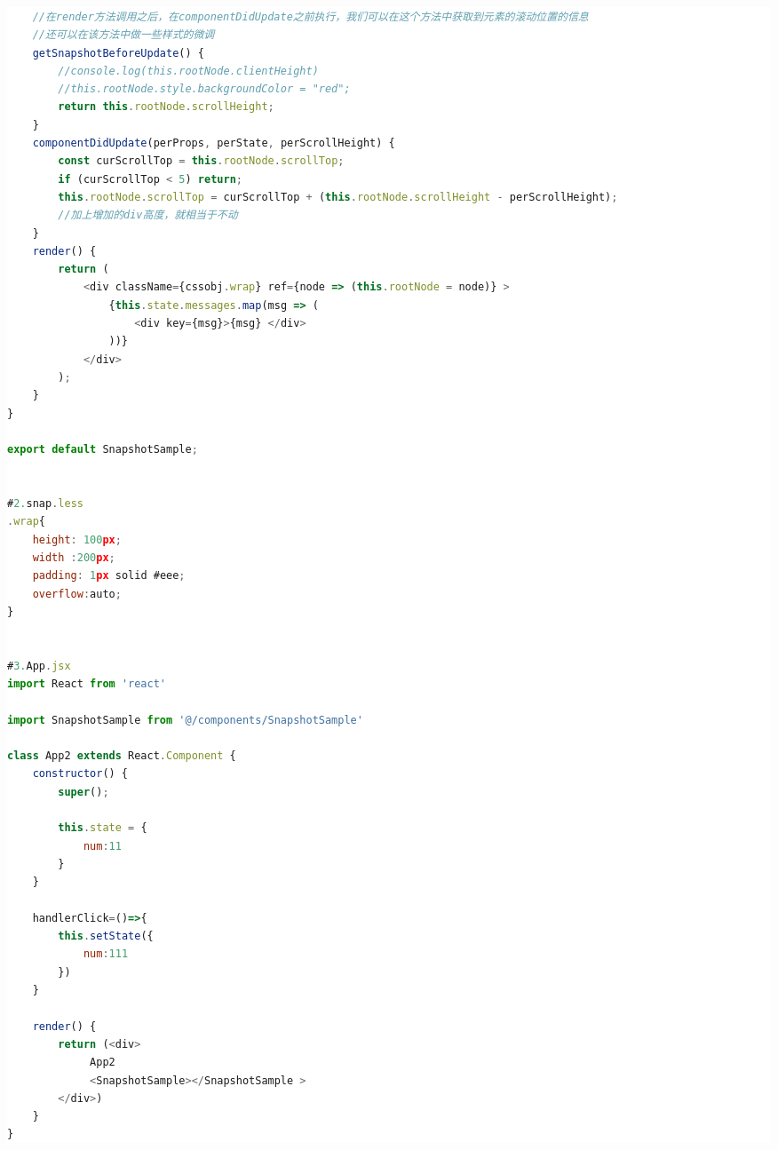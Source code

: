 ```javascript
    //在render方法调用之后，在componentDidUpdate之前执行，我们可以在这个方法中获取到元素的滚动位置的信息
    //还可以在该方法中做一些样式的微调
    getSnapshotBeforeUpdate() {
        //console.log(this.rootNode.clientHeight)
        //this.rootNode.style.backgroundColor = "red";
        return this.rootNode.scrollHeight;
    }
    componentDidUpdate(perProps, perState, perScrollHeight) {
        const curScrollTop = this.rootNode.scrollTop;
        if (curScrollTop < 5) return;
        this.rootNode.scrollTop = curScrollTop + (this.rootNode.scrollHeight - perScrollHeight);
        //加上增加的div高度，就相当于不动
    }
    render() {
        return (
            <div className={cssobj.wrap} ref={node => (this.rootNode = node)} >
                {this.state.messages.map(msg => (
                    <div key={msg}>{msg} </div>
                ))}
            </div>
        );
    }
}

export default SnapshotSample;


#2.snap.less
.wrap{
    height: 100px;
    width :200px;
    padding: 1px solid #eee;
    overflow:auto;
}


#3.App.jsx
import React from 'react'

import SnapshotSample from '@/components/SnapshotSample'

class App2 extends React.Component {
    constructor() {
        super();

        this.state = {
            num:11
        }
    }

    handlerClick=()=>{
        this.setState({
            num:111
        })
    }

    render() {
        return (<div>
             App2
             <SnapshotSample></SnapshotSample >
        </div>)
    }
}
```